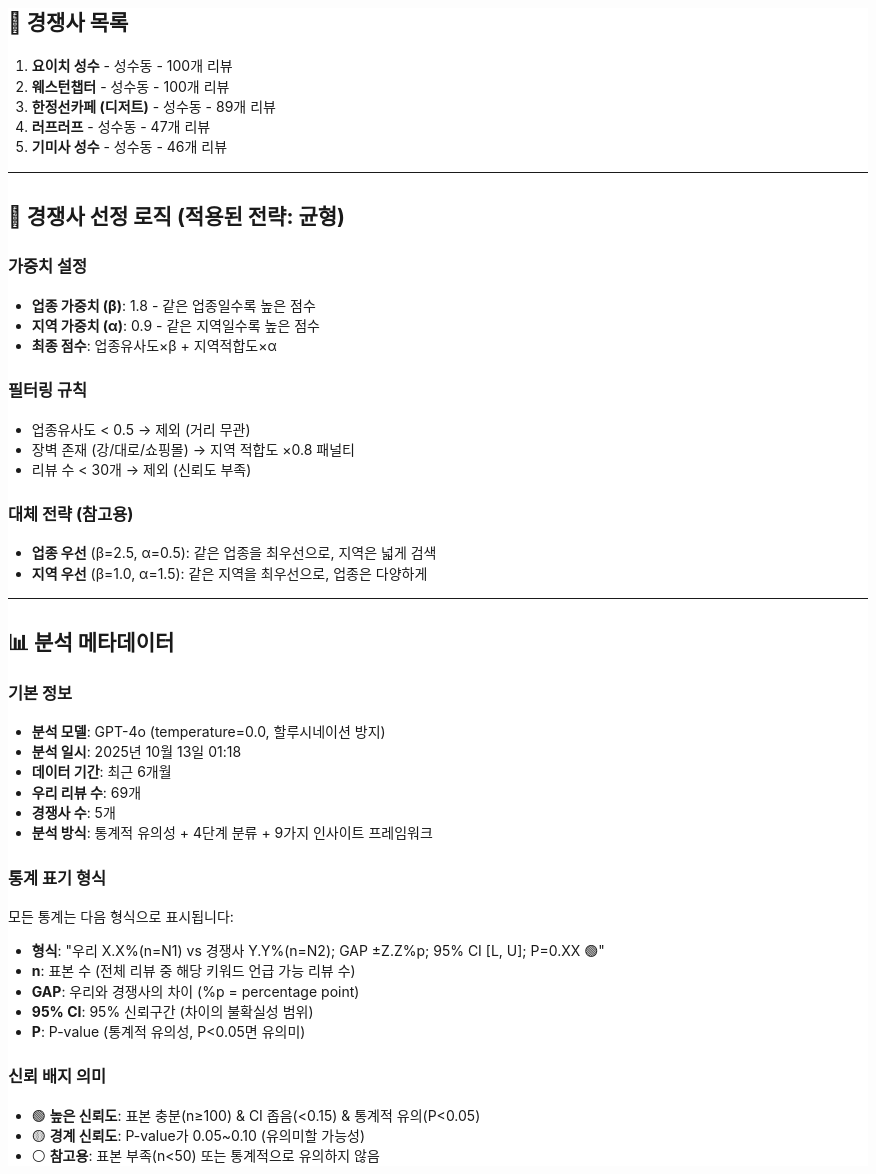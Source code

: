 ## 📌 경쟁사 목록

1. **요이치 성수** - 성수동 - 100개 리뷰
2. **웨스턴챕터** - 성수동 - 100개 리뷰
3. **한정선카페 (디저트)** - 성수동 - 89개 리뷰
4. **러프러프** - 성수동 - 47개 리뷰
5. **기미사 성수** - 성수동 - 46개 리뷰

---

## 🎯 경쟁사 선정 로직 (적용된 전략: 균형)

### 가중치 설정
- **업종 가중치 (β)**: 1.8 - 같은 업종일수록 높은 점수
- **지역 가중치 (α)**: 0.9 - 같은 지역일수록 높은 점수
- **최종 점수**: 업종유사도×β + 지역적합도×α

### 필터링 규칙
- 업종유사도 < 0.5 → 제외 (거리 무관)
- 장벽 존재 (강/대로/쇼핑몰) → 지역 적합도 ×0.8 패널티
- 리뷰 수 < 30개 → 제외 (신뢰도 부족)

### 대체 전략 (참고용)
- **업종 우선** (β=2.5, α=0.5): 같은 업종을 최우선으로, 지역은 넓게 검색
- **지역 우선** (β=1.0, α=1.5): 같은 지역을 최우선으로, 업종은 다양하게

---

## 📊 분석 메타데이터

### 기본 정보
- **분석 모델**: GPT-4o (temperature=0.0, 할루시네이션 방지)
- **분석 일시**: 2025년 10월 13일 01:18
- **데이터 기간**: 최근 6개월
- **우리 리뷰 수**: 69개
- **경쟁사 수**: 5개
- **분석 방식**: 통계적 유의성 + 4단계 분류 + 9가지 인사이트 프레임워크

### 통계 표기 형식
모든 통계는 다음 형식으로 표시됩니다:
- **형식**: "우리 X.X%(n=N1) vs 경쟁사 Y.Y%(n=N2); GAP ±Z.Z%p; 95% CI [L, U]; P=0.XX 🟢"
- **n**: 표본 수 (전체 리뷰 중 해당 키워드 언급 가능 리뷰 수)
- **GAP**: 우리와 경쟁사의 차이 (%p = percentage point)
- **95% CI**: 95% 신뢰구간 (차이의 불확실성 범위)
- **P**: P-value (통계적 유의성, P<0.05면 유의미)

### 신뢰 배지 의미
- 🟢 **높은 신뢰도**: 표본 충분(n≥100) & CI 좁음(<0.15) & 통계적 유의(P<0.05)
- 🟡 **경계 신뢰도**: P-value가 0.05~0.10 (유의미할 가능성)
- ⚪️ **참고용**: 표본 부족(n<50) 또는 통계적으로 유의하지 않음
